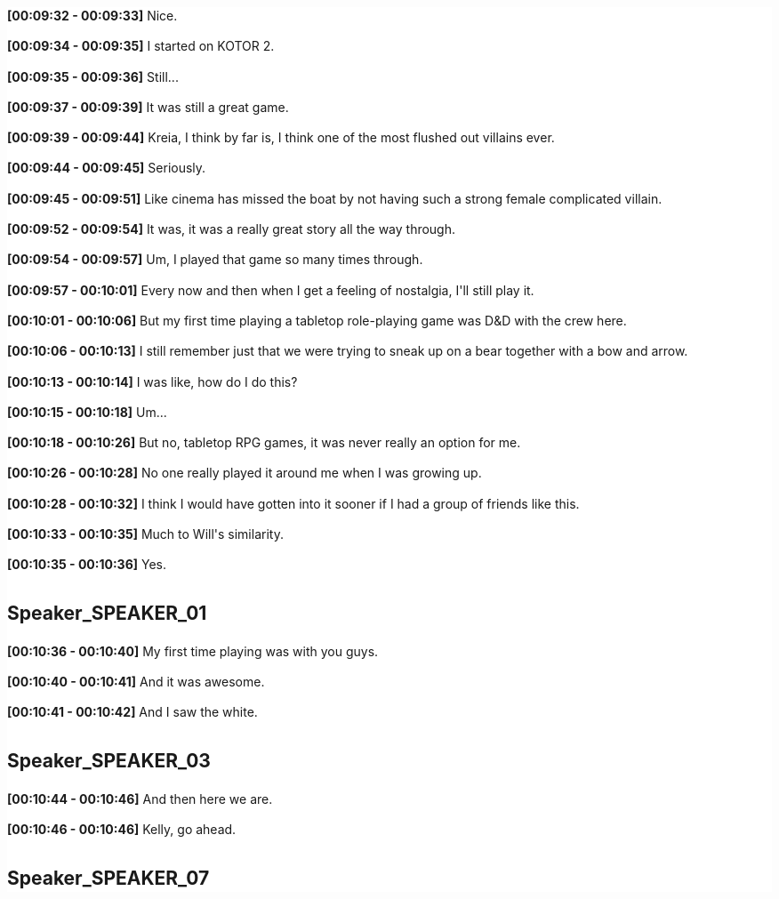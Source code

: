 **[00:09:32 - 00:09:33]** Nice.

**[00:09:34 - 00:09:35]** I started on KOTOR 2.

**[00:09:35 - 00:09:36]** Still...

**[00:09:37 - 00:09:39]** It was still a great game.

**[00:09:39 - 00:09:44]** Kreia, I think by far is, I think one of the most flushed out villains ever.

**[00:09:44 - 00:09:45]** Seriously.

**[00:09:45 - 00:09:51]** Like cinema has missed the boat by not having such a strong female complicated villain.

**[00:09:52 - 00:09:54]** It was, it was a really great story all the way through.

**[00:09:54 - 00:09:57]** Um, I played that game so many times through.

**[00:09:57 - 00:10:01]** Every now and then when I get a feeling of nostalgia, I'll still play it.

**[00:10:01 - 00:10:06]** But my first time playing a tabletop role-playing game was D&D with the crew here.

**[00:10:06 - 00:10:13]** I still remember just that we were trying to sneak up on a bear together with a bow and arrow.

**[00:10:13 - 00:10:14]** I was like, how do I do this?

**[00:10:15 - 00:10:18]** Um...

**[00:10:18 - 00:10:26]** But no, tabletop RPG games, it was never really an option for me.

**[00:10:26 - 00:10:28]** No one really played it around me when I was growing up.

**[00:10:28 - 00:10:32]** I think I would have gotten into it sooner if I had a group of friends like this.

**[00:10:33 - 00:10:35]** Much to Will's similarity.

**[00:10:35 - 00:10:36]** Yes.


## Speaker_SPEAKER_01

**[00:10:36 - 00:10:40]** My first time playing was with you guys.

**[00:10:40 - 00:10:41]** And it was awesome.

**[00:10:41 - 00:10:42]** And I saw the white.


## Speaker_SPEAKER_03

**[00:10:44 - 00:10:46]** And then here we are.

**[00:10:46 - 00:10:46]** Kelly, go ahead.


## Speaker_SPEAKER_07
